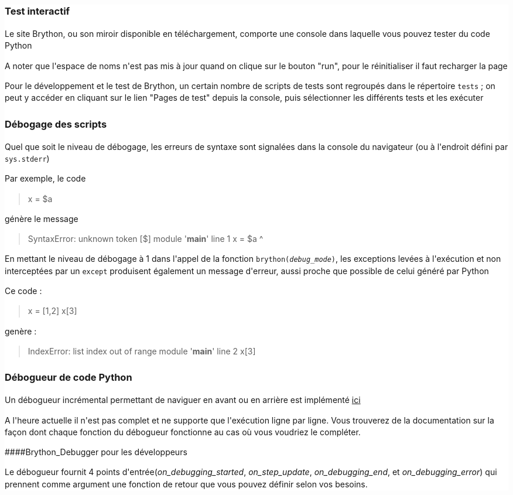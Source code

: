### Test interactif

Le site Brython, ou son miroir disponible en téléchargement, comporte une console dans laquelle vous pouvez tester du code Python

A noter que l'espace de noms n'est pas mis à jour quand on clique sur le bouton "run", pour le réinitialiser il faut recharger la page

Pour le développement et le test de Brython, un certain nombre de scripts de tests sont regroupés dans le répertoire `tests` ; on peut y accéder en cliquant sur le lien "Pages de test" depuis la console, puis sélectionner les différents tests et les exécuter

### Débogage des scripts

Quel que soit le niveau de débogage, les erreurs de syntaxe sont signalées dans la console du navigateur (ou à l'endroit défini par `sys.stderr`)

Par exemple, le code

>    x = $a

génère le message

>    SyntaxError: unknown token [$]
>    module '__main__' line 1
>    x = $a
>        ^

En mettant le niveau de débogage à 1 dans l'appel de la fonction <code>brython(_debug\_mode_)</code>, les exceptions levées à l'exécution et non interceptées par un `except` produisent également un message d'erreur, aussi proche que possible de celui généré par Python

Ce code :

>    x = [1,2]
>    x[3]

genère :

>    IndexError: list index out of range
>    module '__main__' line 2
>    x[3]


### Débogueur de code Python

Un débogueur incrémental permettant de naviguer en avant ou en arrière est
implémenté [ici](../../tests/debugger.html)

A l'heure actuelle il n'est pas complet et ne supporte que l'exécution
ligne par ligne. Vous trouverez de la documentation sur la façon dont
chaque fonction du débogueur fonctionne au cas où vous voudriez le
compléter.


####Brython_Debugger pour les développeurs

Le débogueur fournit 4 points d'entrée(_on\_debugging\_started_, _on\_step\_update_, 
_on\_debugging\_end_, et _on\_debugging\_error_) qui prennent comme argument une
fonction de retour que vous pouvez définir selon vos besoins.
